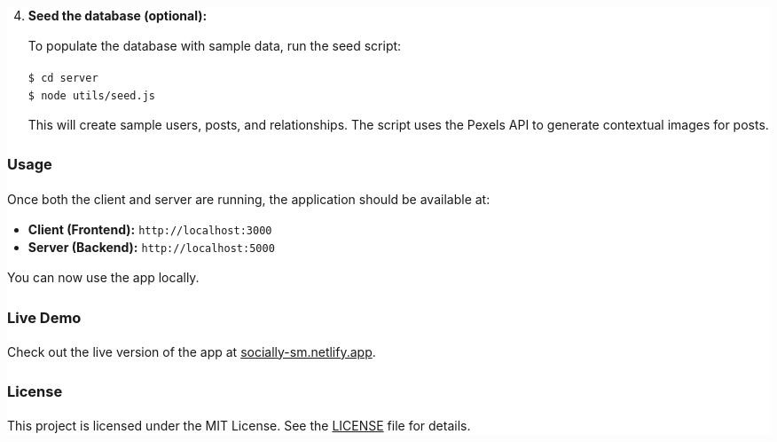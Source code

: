 4. **Seed the database (optional):**

   To populate the database with sample data, run the seed script:

   ```bash
   $ cd server
   $ node utils/seed.js
   ```

   This will create sample users, posts, and relationships. The script uses the Pexels API to generate contextual images for posts.

### Usage

Once both the client and server are running, the application should be available at:

- **Client (Frontend):** `http://localhost:3000`
- **Server (Backend):** `http://localhost:5000`

You can now use the app locally.

### Live Demo

Check out the live version of the app at [socially-sm.netlify.app](https://socially-sm.netlify.app).

### License

This project is licensed under the MIT License. See the [LICENSE](LICENSE) file for details.

